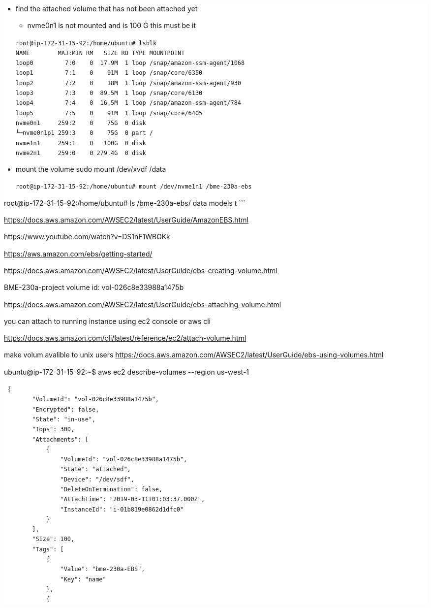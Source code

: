   + find the attached volume that has not been attached yet
    * nvme0n1 is not mounted and is 100 G this must be it
    ```
    root@ip-172-31-15-92:/home/ubuntu# lsblk
    NAME        MAJ:MIN RM   SIZE RO TYPE MOUNTPOINT
    loop0         7:0    0  17.9M  1 loop /snap/amazon-ssm-agent/1068
    loop1         7:1    0    91M  1 loop /snap/core/6350
    loop2         7:2    0    18M  1 loop /snap/amazon-ssm-agent/930
    loop3         7:3    0  89.5M  1 loop /snap/core/6130
    loop4         7:4    0  16.5M  1 loop /snap/amazon-ssm-agent/784
    loop5         7:5    0    91M  1 loop /snap/core/6405
    nvme0n1     259:2    0    75G  0 disk 
    └─nvme0n1p1 259:3    0    75G  0 part /
    nvme1n1     259:1    0   100G  0 disk 
    nvme2n1     259:0    0 279.4G  0 disk     
    ```
    
  + mount the volume sudo mount /dev/xvdf /data
    ```
    root@ip-172-31-15-92:/home/ubuntu# mount /dev/nvme1n1 /bme-230a-ebs
root@ip-172-31-15-92:/home/ubuntu# ls /bme-230a-ebs/
data  models  t
    ```

https://docs.aws.amazon.com/AWSEC2/latest/UserGuide/AmazonEBS.html

https://www.youtube.com/watch?v=DS1nF1WBGKk

https://aws.amazon.com/ebs/getting-started/

https://docs.aws.amazon.com/AWSEC2/latest/UserGuide/ebs-creating-volume.html


BME-230a-project  volume id: vol-026c8e33988a1475b


https://docs.aws.amazon.com/AWSEC2/latest/UserGuide/ebs-attaching-volume.html

you can attach to running instance using ec2 console or aws cli

https://docs.aws.amazon.com/cli/latest/reference/ec2/attach-volume.html

make volum avalible to unix users
https://docs.aws.amazon.com/AWSEC2/latest/UserGuide/ebs-using-volumes.html

ubuntu@ip-172-31-15-92:~$ aws ec2 describe-volumes --region us-west-1


     {
            "VolumeId": "vol-026c8e33988a1475b",
            "Encrypted": false,
            "State": "in-use",
            "Iops": 300,
            "Attachments": [
                {
                    "VolumeId": "vol-026c8e33988a1475b",
                    "State": "attached",
                    "Device": "/dev/sdf",
                    "DeleteOnTermination": false,
                    "AttachTime": "2019-03-11T01:03:37.000Z",
                    "InstanceId": "i-01b819e0862d1dfc0"
                }
            ],
            "Size": 100,
            "Tags": [
                {
                    "Value": "bme-230a-EBS",
                    "Key": "name"
                },
                {